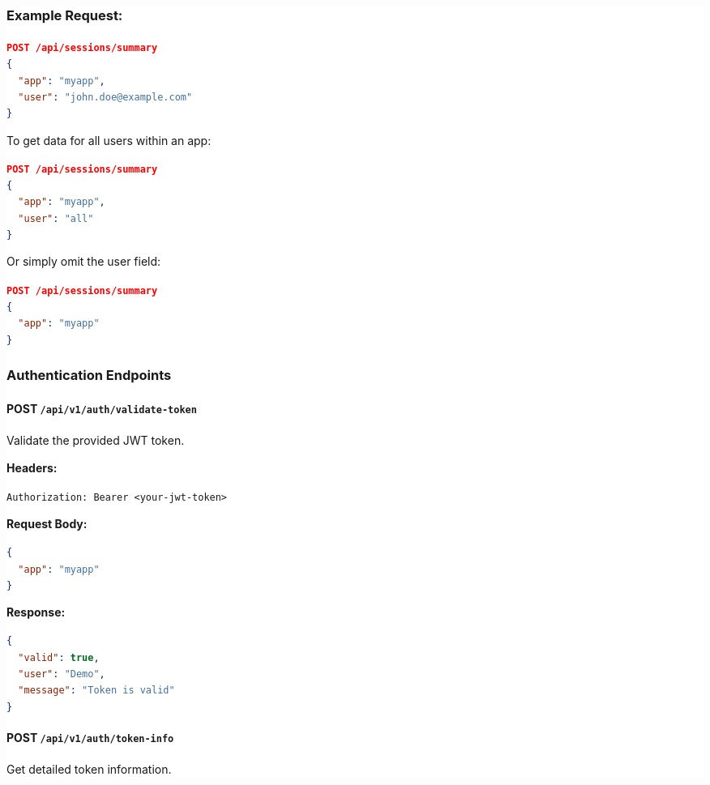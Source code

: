 ### Example Request:

```json
POST /api/sessions/summary
{
  "app": "myapp",
  "user": "john.doe@example.com"
}
```

To get data for all users within an app:

```json
POST /api/sessions/summary
{
  "app": "myapp",
  "user": "all"
}
```

Or simply omit the user field:

```json
POST /api/sessions/summary
{
  "app": "myapp"
}
```

### Authentication Endpoints

#### POST `/api/v1/auth/validate-token`
Validate the provided JWT token.

**Headers:**
```
Authorization: Bearer <your-jwt-token>
```

**Request Body:**
```json
{
  "app": "myapp"
}
```

**Response:**
```json
{
  "valid": true,
  "user": "Demo",
  "message": "Token is valid"
}
```

#### POST `/api/v1/auth/token-info`
Get detailed token information.
